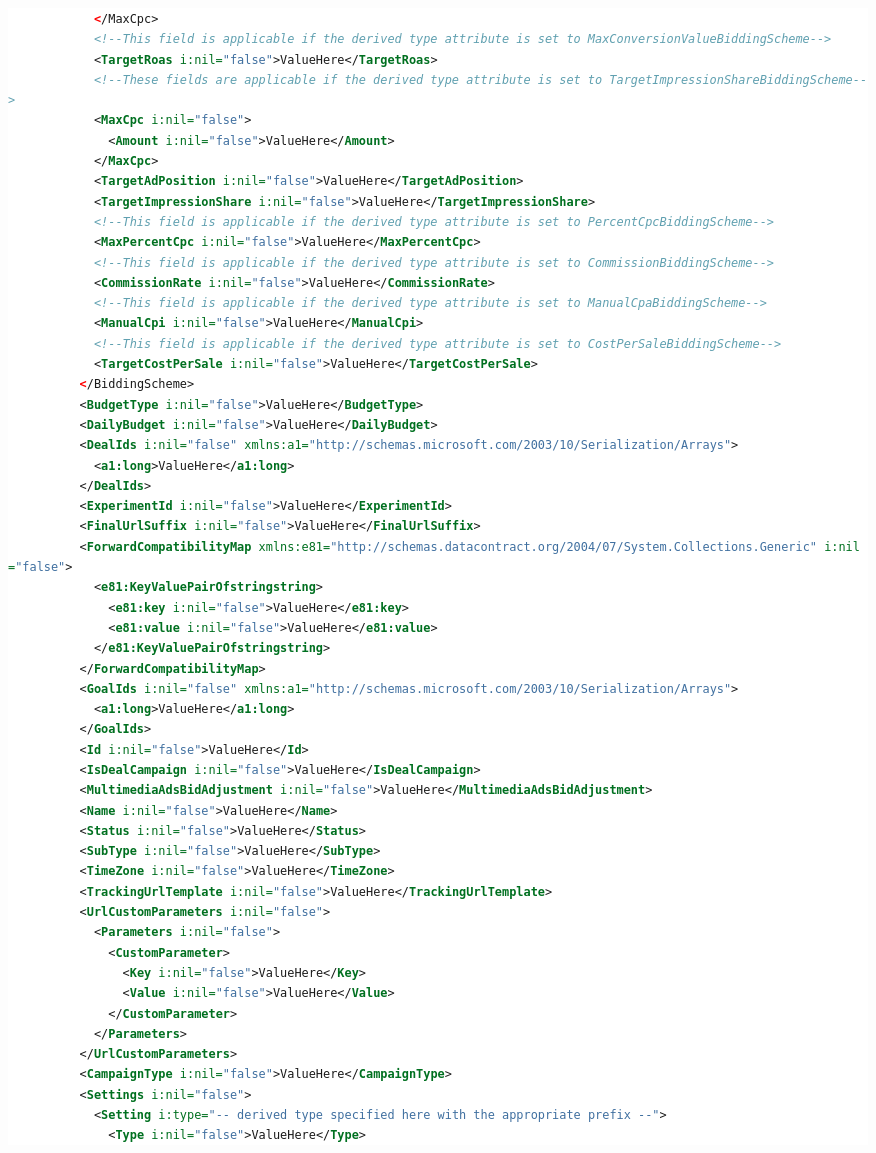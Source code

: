 ```xml
            </MaxCpc>
            <!--This field is applicable if the derived type attribute is set to MaxConversionValueBiddingScheme-->
            <TargetRoas i:nil="false">ValueHere</TargetRoas>
            <!--These fields are applicable if the derived type attribute is set to TargetImpressionShareBiddingScheme-->
            <MaxCpc i:nil="false">
              <Amount i:nil="false">ValueHere</Amount>
            </MaxCpc>
            <TargetAdPosition i:nil="false">ValueHere</TargetAdPosition>
            <TargetImpressionShare i:nil="false">ValueHere</TargetImpressionShare>
            <!--This field is applicable if the derived type attribute is set to PercentCpcBiddingScheme-->
            <MaxPercentCpc i:nil="false">ValueHere</MaxPercentCpc>
            <!--This field is applicable if the derived type attribute is set to CommissionBiddingScheme-->
            <CommissionRate i:nil="false">ValueHere</CommissionRate>
            <!--This field is applicable if the derived type attribute is set to ManualCpaBiddingScheme-->
            <ManualCpi i:nil="false">ValueHere</ManualCpi>
            <!--This field is applicable if the derived type attribute is set to CostPerSaleBiddingScheme-->
            <TargetCostPerSale i:nil="false">ValueHere</TargetCostPerSale>
          </BiddingScheme>
          <BudgetType i:nil="false">ValueHere</BudgetType>
          <DailyBudget i:nil="false">ValueHere</DailyBudget>
          <DealIds i:nil="false" xmlns:a1="http://schemas.microsoft.com/2003/10/Serialization/Arrays">
            <a1:long>ValueHere</a1:long>
          </DealIds>
          <ExperimentId i:nil="false">ValueHere</ExperimentId>
          <FinalUrlSuffix i:nil="false">ValueHere</FinalUrlSuffix>
          <ForwardCompatibilityMap xmlns:e81="http://schemas.datacontract.org/2004/07/System.Collections.Generic" i:nil="false">
            <e81:KeyValuePairOfstringstring>
              <e81:key i:nil="false">ValueHere</e81:key>
              <e81:value i:nil="false">ValueHere</e81:value>
            </e81:KeyValuePairOfstringstring>
          </ForwardCompatibilityMap>
          <GoalIds i:nil="false" xmlns:a1="http://schemas.microsoft.com/2003/10/Serialization/Arrays">
            <a1:long>ValueHere</a1:long>
          </GoalIds>
          <Id i:nil="false">ValueHere</Id>
          <IsDealCampaign i:nil="false">ValueHere</IsDealCampaign>
          <MultimediaAdsBidAdjustment i:nil="false">ValueHere</MultimediaAdsBidAdjustment>
          <Name i:nil="false">ValueHere</Name>
          <Status i:nil="false">ValueHere</Status>
          <SubType i:nil="false">ValueHere</SubType>
          <TimeZone i:nil="false">ValueHere</TimeZone>
          <TrackingUrlTemplate i:nil="false">ValueHere</TrackingUrlTemplate>
          <UrlCustomParameters i:nil="false">
            <Parameters i:nil="false">
              <CustomParameter>
                <Key i:nil="false">ValueHere</Key>
                <Value i:nil="false">ValueHere</Value>
              </CustomParameter>
            </Parameters>
          </UrlCustomParameters>
          <CampaignType i:nil="false">ValueHere</CampaignType>
          <Settings i:nil="false">
            <Setting i:type="-- derived type specified here with the appropriate prefix --">
              <Type i:nil="false">ValueHere</Type>
```